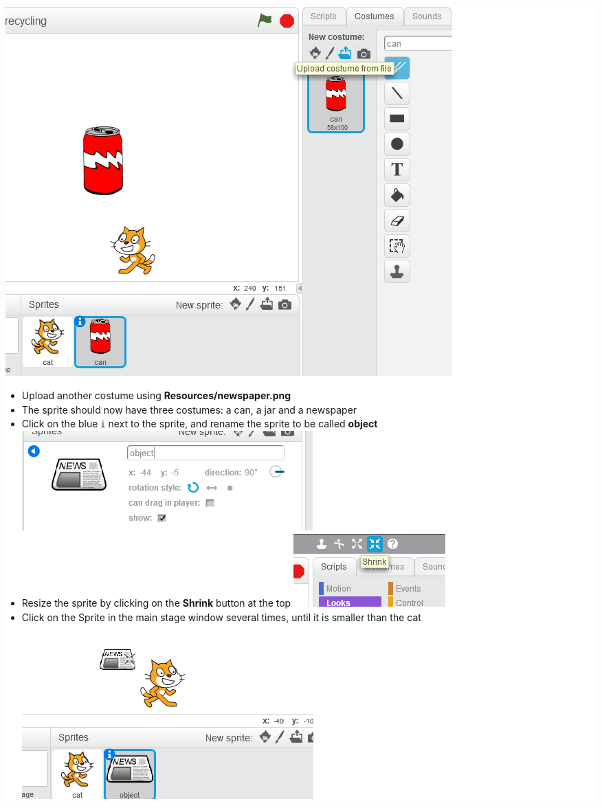 ![screenshot](Recycling-screenshot-09.png)
+ Upload another costume using **Resources/newspaper.png**
+ The sprite should now have three costumes: a can, a jar and a newspaper
+ Click on the blue `i` next to the sprite, and rename the sprite to be called **object**
![screenshot](Recycling-screenshot-10.png)
+ Resize the sprite by clicking on the **Shrink** button at the top
![screenshot](Recycling-screenshot-11.png)
+ Click on the Sprite in the main stage window several times, until it is smaller than the cat
![screenshot](Recycling-screenshot-12.png)